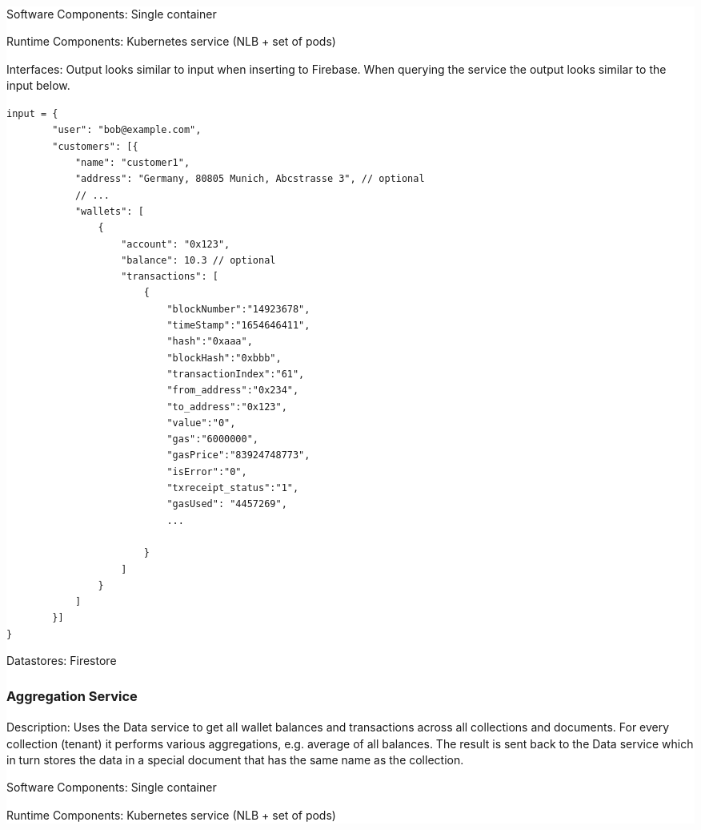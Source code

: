 Software Components: Single container

Runtime Components: Kubernetes service (NLB + set of pods)

Interfaces: Output looks similar to input when inserting to Firebase. When querying the service the output looks similar to the input below.
```
input = {
        "user": "bob@example.com",
        "customers": [{
            "name": "customer1",
            "address": "Germany, 80805 Munich, Abcstrasse 3", // optional
            // ...
            "wallets": [
                {
                    "account": "0x123",
                    "balance": 10.3 // optional
                    "transactions": [
                        {
                            "blockNumber":"14923678",
                            "timeStamp":"1654646411",
                            "hash":"0xaaa",
                            "blockHash":"0xbbb",
                            "transactionIndex":"61",
                            "from_address":"0x234",
                            "to_address":"0x123",
                            "value":"0",
                            "gas":"6000000",
                            "gasPrice":"83924748773",
                            "isError":"0",
                            "txreceipt_status":"1",
                            "gasUsed": "4457269",
                            ...
            
                        }
                    ]
                }
            ]
        }]
}
```
Datastores: Firestore

### Aggregation Service
Description: Uses the Data service to get all wallet balances and transactions across all collections and documents. For every collection (tenant) it performs various aggregations, e.g. average of all balances. The result is sent back to the Data service which in turn stores the data in a special document that has the same name as the collection.

Software Components: Single container

Runtime Components: Kubernetes service (NLB + set of pods)
